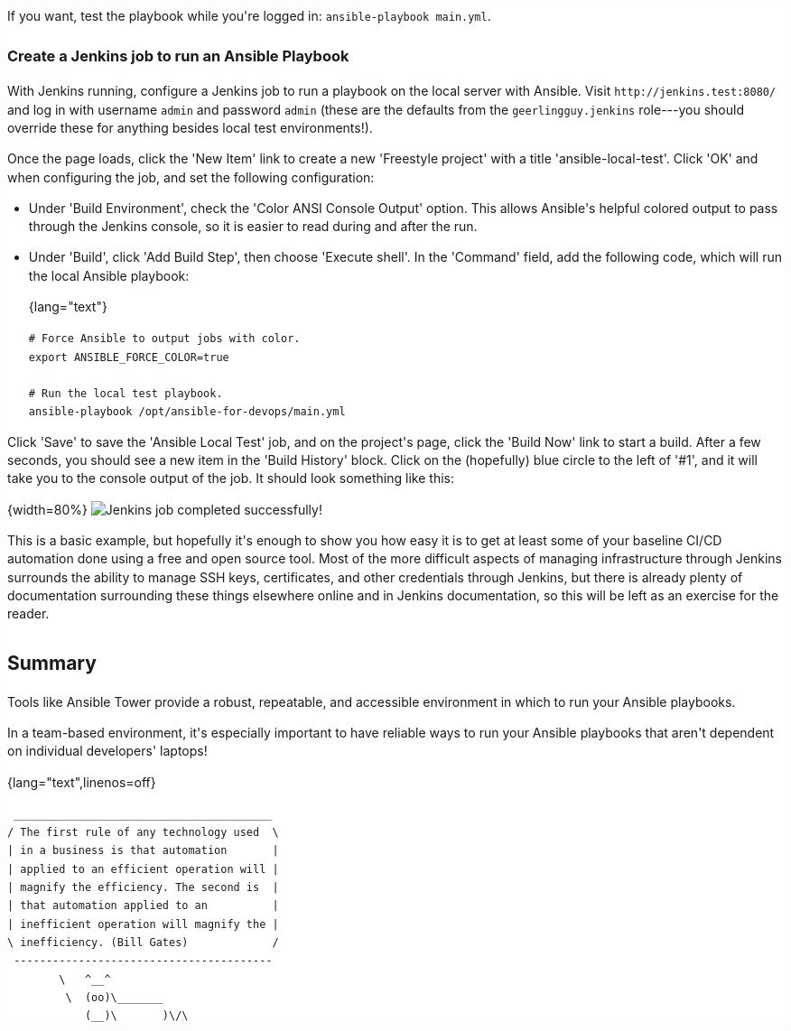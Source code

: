 If you want, test the playbook while you're logged in: `ansible-playbook main.yml`.

### Create a Jenkins job to run an Ansible Playbook

With Jenkins running, configure a Jenkins job to run a playbook on the local server with Ansible. Visit `http://jenkins.test:8080/` and log in with username `admin` and password `admin` (these are the defaults from the `geerlingguy.jenkins` role---you should override these for anything besides local test environments!).

Once the page loads, click the 'New Item' link to create a new 'Freestyle project' with a title 'ansible-local-test'. Click 'OK' and when configuring the job, and set the following configuration:

  - Under 'Build Environment', check the 'Color ANSI Console Output' option. This allows Ansible's helpful colored output to pass through the Jenkins console, so it is easier to read during and after the run.
  - Under 'Build', click 'Add Build Step', then choose 'Execute shell'. In the 'Command' field, add the following code, which will run the local Ansible playbook:

    {lang="text"}
    ~~~
    # Force Ansible to output jobs with color.
    export ANSIBLE_FORCE_COLOR=true

    # Run the local test playbook.
    ansible-playbook /opt/ansible-for-devops/main.yml
    ~~~

Click 'Save' to save the 'Ansible Local Test' job, and on the project's page, click the 'Build Now' link to start a build. After a few seconds, you should see a new item in the 'Build History' block. Click on the (hopefully) blue circle to the left of '#1', and it will take you to the console output of the job. It should look something like this:

{width=80%}
![Jenkins job completed successfully!](images/12-jenkins-job-console-output.png)

This is a basic example, but hopefully it's enough to show you how easy it is to get at least some of your baseline CI/CD automation done using a free and open source tool. Most of the more difficult aspects of managing infrastructure through Jenkins surrounds the ability to manage SSH keys, certificates, and other credentials through Jenkins, but there is already plenty of documentation surrounding these things elsewhere online and in Jenkins documentation, so this will be left as an exercise for the reader.

## Summary

Tools like Ansible Tower provide a robust, repeatable, and accessible environment in which to run your Ansible playbooks.

In a team-based environment, it's especially important to have reliable ways to run your Ansible playbooks that aren't dependent on individual developers' laptops!

{lang="text",linenos=off}
```
 ________________________________________
/ The first rule of any technology used  \
| in a business is that automation       |
| applied to an efficient operation will |
| magnify the efficiency. The second is  |
| that automation applied to an          |
| inefficient operation will magnify the |
\ inefficiency. (Bill Gates)             /
 ----------------------------------------
        \   ^__^
         \  (oo)\_______
            (__)\       )\/\
```